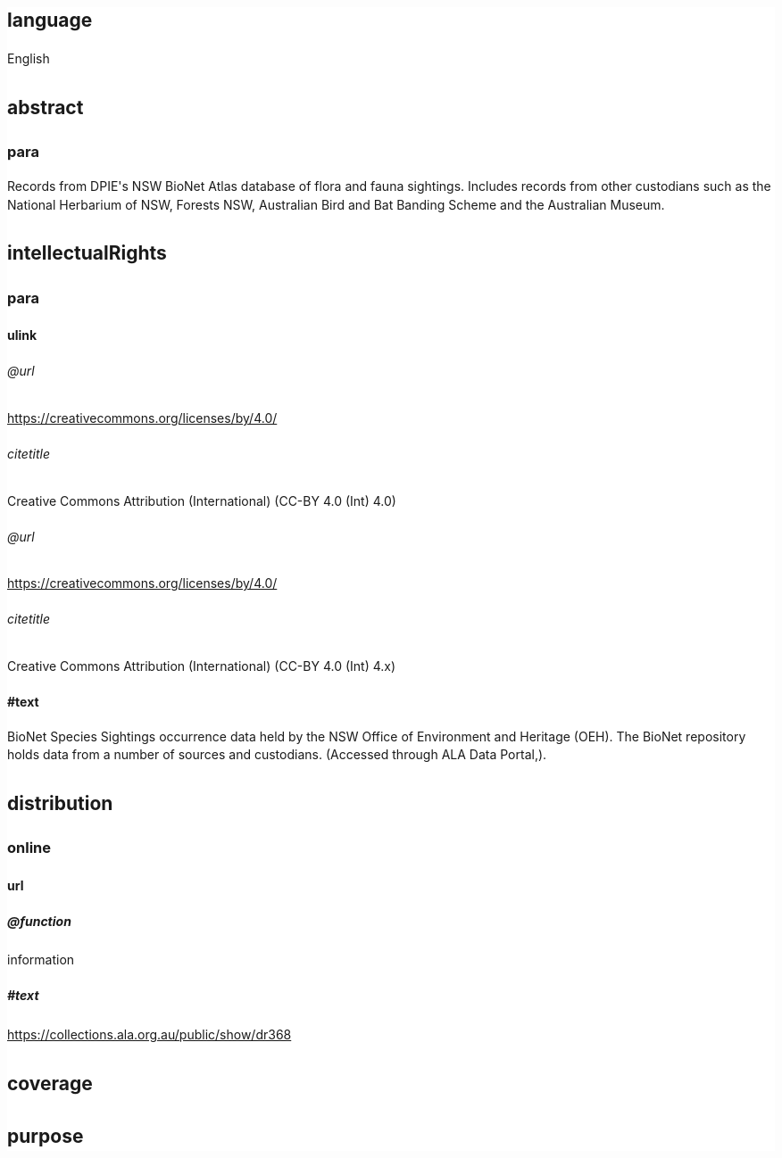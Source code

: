 ## language
English

## abstract

### para
Records from DPIE's NSW BioNet Atlas database of flora and fauna sightings. Includes records from other custodians such as the National Herbarium of NSW, Forests NSW, Australian Bird and Bat Banding Scheme and the Australian Museum.

## intellectualRights

### para

#### ulink

###### @url
https://creativecommons.org/licenses/by/4.0/

###### citetitle
Creative Commons Attribution (International) (CC-BY 4.0 (Int) 4.0)

###### @url
https://creativecommons.org/licenses/by/4.0/

###### citetitle
Creative Commons Attribution (International) (CC-BY 4.0 (Int) 4.x)

#### #text
BioNet Species Sightings occurrence data held by the NSW Office of Environment and Heritage (OEH).   The BioNet repository holds data from a number of sources and custodians. (Accessed through ALA Data Portal,<Date of Access>).

## distribution

### online

#### url

##### @function
information

##### #text
https://collections.ala.org.au/public/show/dr368

## coverage

## purpose
